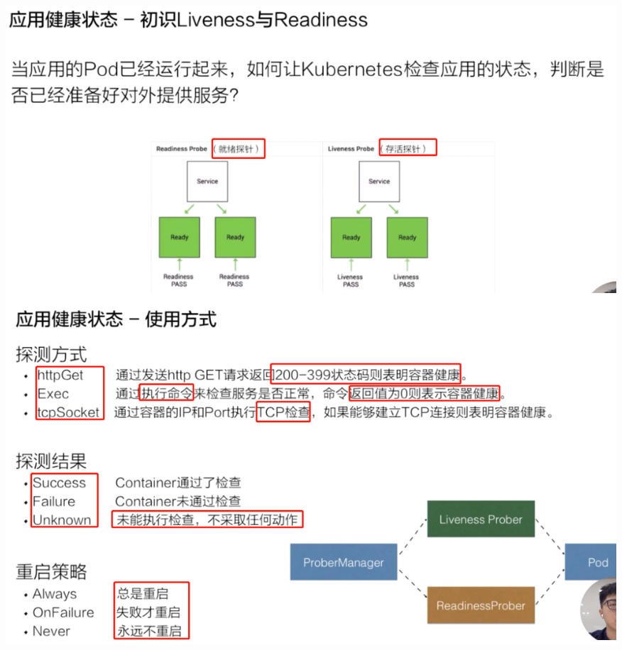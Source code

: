 ![image-20200522224832425](assets/image-20200522224832425.png)

![image-20200522224957433](assets/image-20200522224957433.png)
